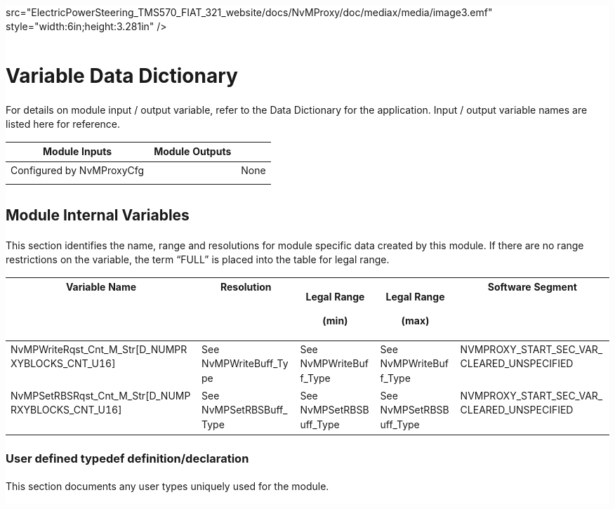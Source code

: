 src="ElectricPowerSteering_TMS570_FIAT_321_website/docs/NvMProxy/doc/mediax/media/image3.emf"
style="width:6in;height:3.281in" />

#  Variable Data Dictionary

For details on module input / output variable, refer to the Data
Dictionary for the application. Input / output variable names are listed
here for reference.

| Module Inputs             | Module Outputs |      |
|---------------------------|----------------|------|
| Configured by NvMProxyCfg |                | None |
|                           |                |      |

## Module Internal Variables

This section identifies the name, range and resolutions for module
specific data created by this module. If there are no range restrictions
on the variable, the term “FULL” is placed into the table for legal
range.

<table>
<colgroup>
<col style="width: 31%" />
<col style="width: 16%" />
<col style="width: 13%" />
<col style="width: 13%" />
<col style="width: 25%" />
</colgroup>
<thead>
<tr class="header">
<th>Variable Name</th>
<th>Resolution</th>
<th><p>Legal Range</p>
<p>(min)</p></th>
<th><p>Legal Range</p>
<p>(max)</p></th>
<th>Software Segment</th>
</tr>
</thead>
<tbody>
<tr class="odd">
<td>NvMPWriteRqst_Cnt_M_Str[D_NUMPRXYBLOCKS_CNT_U16]</td>
<td>See NvMPWriteBuff_Type</td>
<td>See NvMPWriteBuff_Type</td>
<td>See NvMPWriteBuff_Type</td>
<td>NVMPROXY_START_SEC_VAR_CLEARED_UNSPECIFIED</td>
</tr>
<tr class="even">
<td>NvMPSetRBSRqst_Cnt_M_Str[D_NUMPRXYBLOCKS_CNT_U16]</td>
<td>See NvMPSetRBSBuff_Type</td>
<td>See NvMPSetRBSBuff_Type</td>
<td>See NvMPSetRBSBuff_Type</td>
<td>NVMPROXY_START_SEC_VAR_CLEARED_UNSPECIFIED</td>
</tr>
</tbody>
</table>

### User defined typedef definition/declaration 

This section documents any user types uniquely used for the module.

<table>